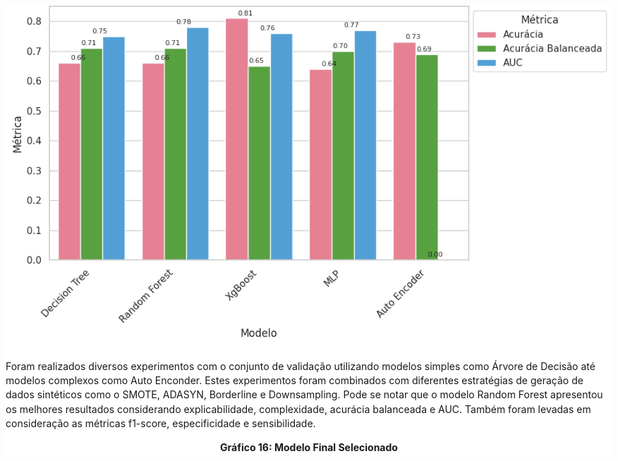 <img src="assets/tests_validation.png" style="width:100%">
</figure>

Foram realizados diversos experimentos com o conjunto de validação utilizando modelos simples como Árvore de Decisão até modelos complexos como Auto Enconder. Estes experimentos foram combinados com diferentes estratégias de geração de dados sintéticos como o SMOTE, ADASYN, Borderline e Downsampling. Pode se notar que o modelo Random Forest apresentou os melhores resultados considerando explicabilidade, complexidade, acurácia balanceada e AUC. Também foram levadas em consideração as métricas f1-score, especificidade e sensibilidade.

<figure>
<figcaption align = "center"><b>Gráfico 16: Modelo Final Selecionado
</b></figcaption>
